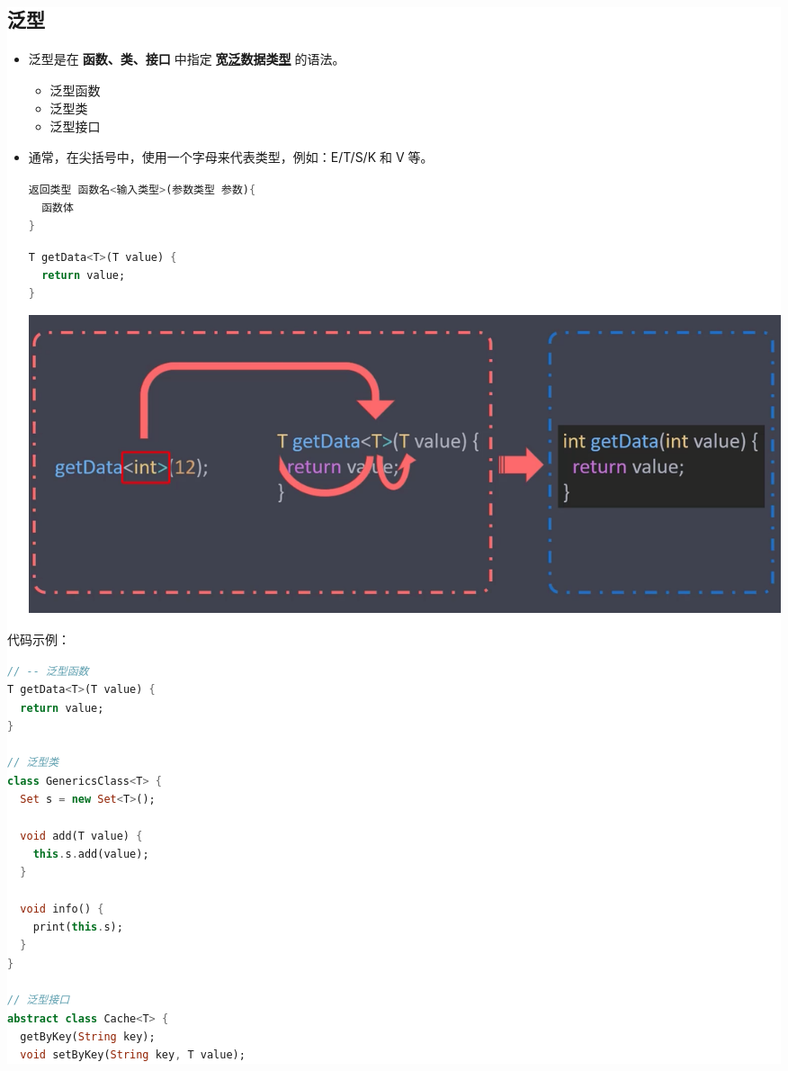 ## 泛型

- 泛型是在 **函数、类、接口** 中指定 **宽<u>泛</u>数据类<u>型</u>** 的语法。

  - 泛型函数
  - 泛型类
  - 泛型接口

- 通常，在尖括号中，使用一个字母来代表类型，例如：E/T/S/K 和 V 等。

  ```dart
  返回类型 函数名<输入类型>(参数类型 参数){
  	函数体
  }
  ```

  ```dart
  T getData<T>(T value) {
  	return value;
  }
  ```

  ![](./IMGS/generics.jpg)

代码示例：

```dart
// -- 泛型函数
T getData<T>(T value) {
  return value;
}

// 泛型类
class GenericsClass<T> {
  Set s = new Set<T>();
  
  void add(T value) {
    this.s.add(value);
  }

  void info() {
    print(this.s);
  }
}

// 泛型接口
abstract class Cache<T> {
  getByKey(String key);
  void setByKey(String key, T value);
```